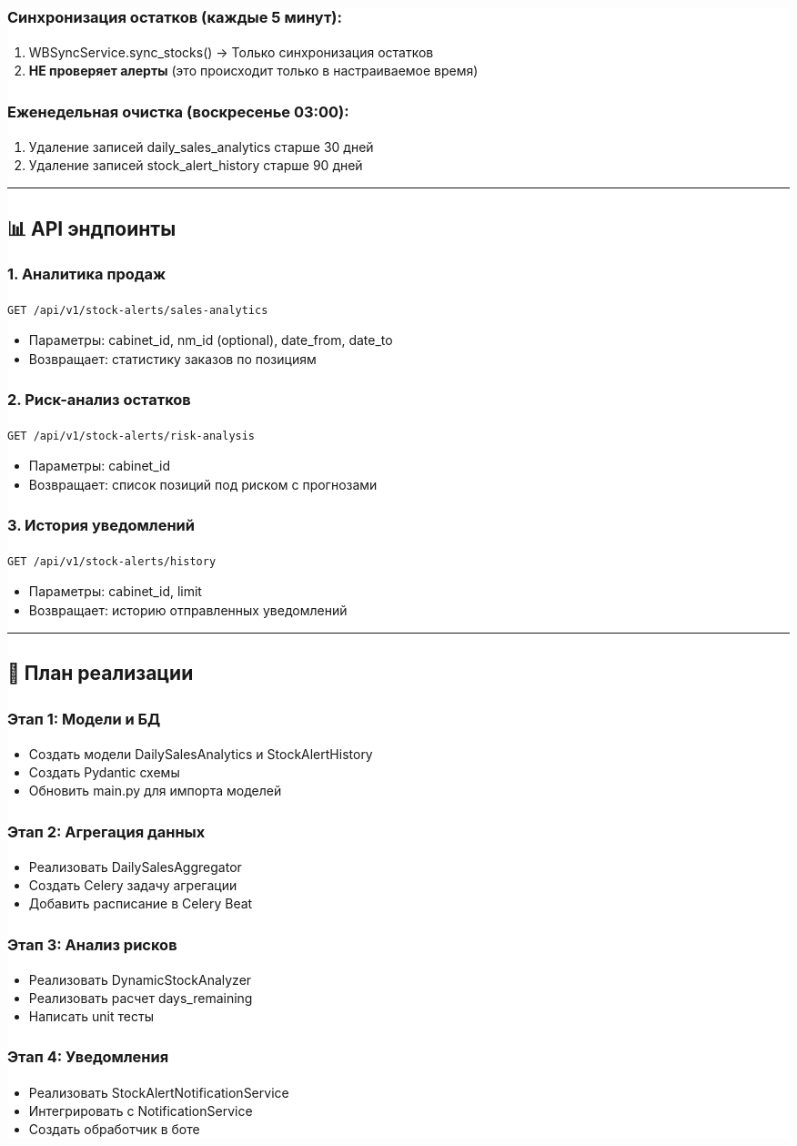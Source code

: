 ### **Синхронизация остатков (каждые 5 минут):**
1. WBSyncService.sync_stocks() → Только синхронизация остатков
2. **НЕ проверяет алерты** (это происходит только в настраиваемое время)

### **Еженедельная очистка (воскресенье 03:00):**
1. Удаление записей daily_sales_analytics старше 30 дней
2. Удаление записей stock_alert_history старше 90 дней

---

## 📊 API эндпоинты

### **1. Аналитика продаж**
`GET /api/v1/stock-alerts/sales-analytics`
- Параметры: cabinet_id, nm_id (optional), date_from, date_to
- Возвращает: статистику заказов по позициям

### **2. Риск-анализ остатков**
`GET /api/v1/stock-alerts/risk-analysis`
- Параметры: cabinet_id
- Возвращает: список позиций под риском с прогнозами

### **3. История уведомлений**
`GET /api/v1/stock-alerts/history`
- Параметры: cabinet_id, limit
- Возвращает: историю отправленных уведомлений

---

## 🚀 План реализации

### **Этап 1: Модели и БД**
- Создать модели DailySalesAnalytics и StockAlertHistory
- Создать Pydantic схемы
- Обновить main.py для импорта моделей

### **Этап 2: Агрегация данных**
- Реализовать DailySalesAggregator
- Создать Celery задачу агрегации
- Добавить расписание в Celery Beat

### **Этап 3: Анализ рисков**
- Реализовать DynamicStockAnalyzer
- Реализовать расчет days_remaining
- Написать unit тесты

### **Этап 4: Уведомления**
- Реализовать StockAlertNotificationService
- Интегрировать с NotificationService
- Создать обработчик в боте
